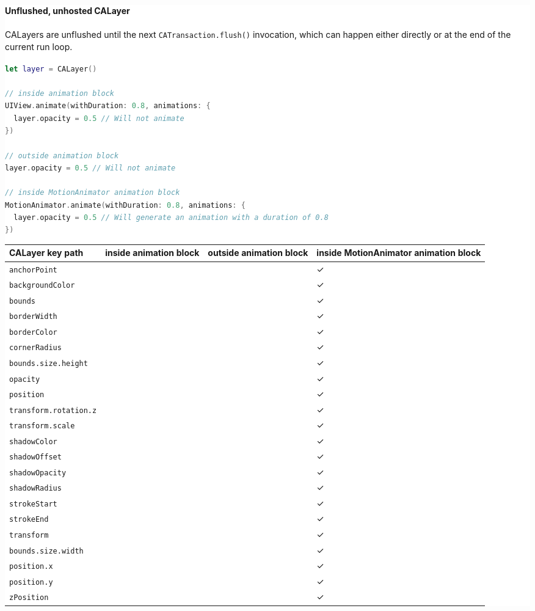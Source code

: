 #### Unflushed, unhosted CALayer

CALayers are unflushed until the next `CATransaction.flush()` invocation, which can happen either directly or at the end of the current run loop.

```swift
let layer = CALayer()

// inside animation block
UIView.animate(withDuration: 0.8, animations: {
  layer.opacity = 0.5 // Will not animate
})

// outside animation block
layer.opacity = 0.5 // Will not animate

// inside MotionAnimator animation block
MotionAnimator.animate(withDuration: 0.8, animations: {
  layer.opacity = 0.5 // Will generate an animation with a duration of 0.8
})
```

| CALayer key path               | inside animation block | outside animation block | inside MotionAnimator animation block |
|:-------------------------------|:-----------------------|:------------------------|:--------------------------------------|
| `anchorPoint`                  |                        |                         | ✓                                     |
| `backgroundColor`              |                        |                         | ✓                                     |
| `bounds`                       |                        |                         | ✓                                     |
| `borderWidth`                  |                        |                         | ✓                                     |
| `borderColor`                  |                        |                         | ✓                                     |
| `cornerRadius`                 |                        |                         | ✓                                     |
| `bounds.size.height`           |                        |                         | ✓                                     |
| `opacity`                      |                        |                         | ✓                                     |
| `position`                     |                        |                         | ✓                                     |
| `transform.rotation.z`         |                        |                         | ✓                                     |
| `transform.scale`              |                        |                         | ✓                                     |
| `shadowColor`                  |                        |                         | ✓                                     |
| `shadowOffset`                 |                        |                         | ✓                                     |
| `shadowOpacity`                |                        |                         | ✓                                     |
| `shadowRadius`                 |                        |                         | ✓                                     |
| `strokeStart`                  |                        |                         | ✓                                     |
| `strokeEnd`                    |                        |                         | ✓                                     |
| `transform`                    |                        |                         | ✓                                     |
| `bounds.size.width`            |                        |                         | ✓                                     |
| `position.x`                   |                        |                         | ✓                                     |
| `position.y`                   |                        |                         | ✓                                     |
| `zPosition`                    |                        |                         | ✓                                     |

